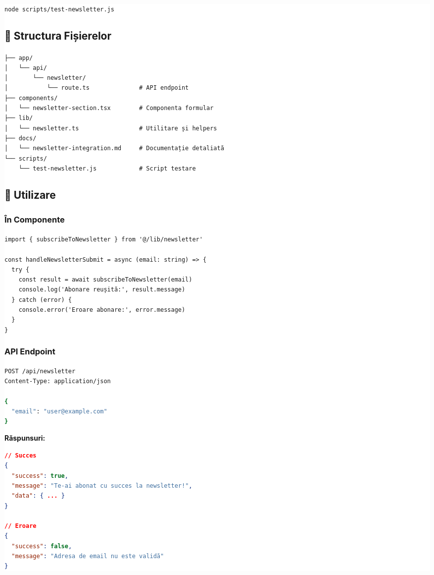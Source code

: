 ```bash
node scripts/test-newsletter.js
```

## 📁 Structura Fișierelor

```
├── app/
│   └── api/
│       └── newsletter/
│           └── route.ts              # API endpoint
├── components/
│   └── newsletter-section.tsx        # Componenta formular
├── lib/
│   └── newsletter.ts                 # Utilitare și helpers
├── docs/
│   └── newsletter-integration.md     # Documentație detaliată
└── scripts/
    └── test-newsletter.js            # Script testare
```

## 🔧 Utilizare

### În Componente

```tsx
import { subscribeToNewsletter } from '@/lib/newsletter'

const handleNewsletterSubmit = async (email: string) => {
  try {
    const result = await subscribeToNewsletter(email)
    console.log('Abonare reușită:', result.message)
  } catch (error) {
    console.error('Eroare abonare:', error.message)
  }
}
```

### API Endpoint

```bash
POST /api/newsletter
Content-Type: application/json

{
  "email": "user@example.com"
}
```

**Răspunsuri:**

```json
// Succes
{
  "success": true,
  "message": "Te-ai abonat cu succes la newsletter!",
  "data": { ... }
}

// Eroare
{
  "success": false,
  "message": "Adresa de email nu este validă"
}
```
